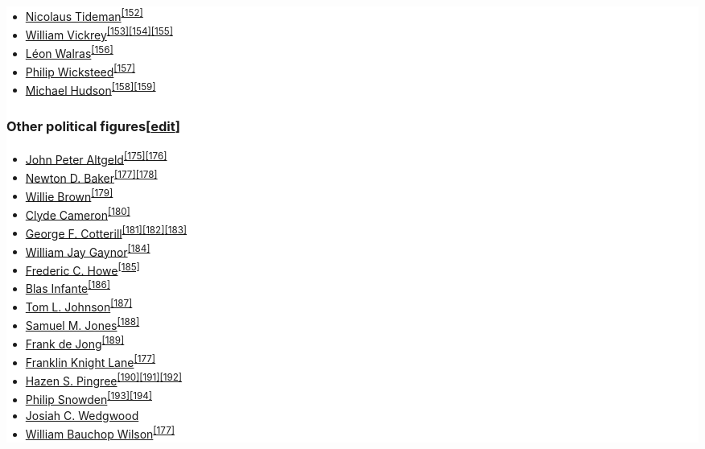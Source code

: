 -   [Nicolaus Tideman](https://en.wikipedia.org/wiki/Nicolaus_Tideman "Nicolaus Tideman")<sup id="cite_ref-152"><a href="https://en.wikipedia.org/wiki/Georgism#cite_note-152">[152]</a></sup>
-   [William Vickrey](https://en.wikipedia.org/wiki/William_Vickrey "William Vickrey")<sup id="cite_ref-153"><a href="https://en.wikipedia.org/wiki/Georgism#cite_note-153">[153]</a></sup><sup id="cite_ref-154"><a href="https://en.wikipedia.org/wiki/Georgism#cite_note-154">[154]</a></sup><sup id="cite_ref-155"><a href="https://en.wikipedia.org/wiki/Georgism#cite_note-155">[155]</a></sup>
-   [Léon Walras](https://en.wikipedia.org/wiki/L%C3%A9on_Walras "Léon Walras")<sup id="cite_ref-156"><a href="https://en.wikipedia.org/wiki/Georgism#cite_note-156">[156]</a></sup>
-   [Philip Wicksteed](https://en.wikipedia.org/wiki/Philip_Wicksteed "Philip Wicksteed")<sup id="cite_ref-157"><a href="https://en.wikipedia.org/wiki/Georgism#cite_note-157">[157]</a></sup>
-   [Michael Hudson](https://en.wikipedia.org/wiki/Michael_Hudson_(economist) "Michael Hudson (economist)")<sup id="cite_ref-158"><a href="https://en.wikipedia.org/wiki/Georgism#cite_note-158">[158]</a></sup><sup id="cite_ref-159"><a href="https://en.wikipedia.org/wiki/Georgism#cite_note-159">[159]</a></sup>

### Other political figures\[[edit](https://en.wikipedia.org/w/index.php?title=Georgism&action=edit&section=14 "Edit section: Other political figures")\]

-   [John Peter Altgeld](https://en.wikipedia.org/wiki/John_Peter_Altgeld "John Peter Altgeld")<sup id="cite_ref-175"><a href="https://en.wikipedia.org/wiki/Georgism#cite_note-175">[175]</a></sup><sup id="cite_ref-176"><a href="https://en.wikipedia.org/wiki/Georgism#cite_note-176">[176]</a></sup>
-   [Newton D. Baker](https://en.wikipedia.org/wiki/Newton_D._Baker "Newton D. Baker")<sup id="cite_ref-Robert_Schalkenbach_Foundation_177-0"><a href="https://en.wikipedia.org/wiki/Georgism#cite_note-Robert_Schalkenbach_Foundation-177">[177]</a></sup><sup id="cite_ref-178"><a href="https://en.wikipedia.org/wiki/Georgism#cite_note-178">[178]</a></sup>
-   [Willie Brown](https://en.wikipedia.org/wiki/Willie_Brown_(politician) "Willie Brown (politician)")<sup id="cite_ref-179"><a href="https://en.wikipedia.org/wiki/Georgism#cite_note-179">[179]</a></sup>
-   [Clyde Cameron](https://en.wikipedia.org/wiki/Clyde_Cameron "Clyde Cameron")<sup id="cite_ref-180"><a href="https://en.wikipedia.org/wiki/Georgism#cite_note-180">[180]</a></sup>
-   [George F. Cotterill](https://en.wikipedia.org/wiki/George_F._Cotterill "George F. Cotterill")<sup id="cite_ref-181"><a href="https://en.wikipedia.org/wiki/Georgism#cite_note-181">[181]</a></sup><sup id="cite_ref-182"><a href="https://en.wikipedia.org/wiki/Georgism#cite_note-182">[182]</a></sup><sup id="cite_ref-183"><a href="https://en.wikipedia.org/wiki/Georgism#cite_note-183">[183]</a></sup>
-   [William Jay Gaynor](https://en.wikipedia.org/wiki/William_Jay_Gaynor "William Jay Gaynor")<sup id="cite_ref-184"><a href="https://en.wikipedia.org/wiki/Georgism#cite_note-184">[184]</a></sup>
-   [Frederic C. Howe](https://en.wikipedia.org/wiki/Frederic_C._Howe "Frederic C. Howe")<sup id="cite_ref-185"><a href="https://en.wikipedia.org/wiki/Georgism#cite_note-185">[185]</a></sup>
-   [Blas Infante](https://en.wikipedia.org/wiki/Blas_Infante "Blas Infante")<sup id="cite_ref-186"><a href="https://en.wikipedia.org/wiki/Georgism#cite_note-186">[186]</a></sup>
-   [Tom L. Johnson](https://en.wikipedia.org/wiki/Tom_L._Johnson "Tom L. Johnson")<sup id="cite_ref-187"><a href="https://en.wikipedia.org/wiki/Georgism#cite_note-187">[187]</a></sup>
-   [Samuel M. Jones](https://en.wikipedia.org/wiki/Samuel_M._Jones "Samuel M. Jones")<sup id="cite_ref-188"><a href="https://en.wikipedia.org/wiki/Georgism#cite_note-188">[188]</a></sup>
-   [Frank de Jong](https://en.wikipedia.org/wiki/Frank_de_Jong "Frank de Jong")<sup id="cite_ref-189"><a href="https://en.wikipedia.org/wiki/Georgism#cite_note-189">[189]</a></sup>
-   [Franklin Knight Lane](https://en.wikipedia.org/wiki/Franklin_Knight_Lane "Franklin Knight Lane")<sup id="cite_ref-Robert_Schalkenbach_Foundation_177-1"><a href="https://en.wikipedia.org/wiki/Georgism#cite_note-Robert_Schalkenbach_Foundation-177">[177]</a></sup>
-   [Hazen S. Pingree](https://en.wikipedia.org/wiki/Hazen_S._Pingree "Hazen S. Pingree")<sup id="cite_ref-190"><a href="https://en.wikipedia.org/wiki/Georgism#cite_note-190">[190]</a></sup><sup id="cite_ref-191"><a href="https://en.wikipedia.org/wiki/Georgism#cite_note-191">[191]</a></sup><sup id="cite_ref-192"><a href="https://en.wikipedia.org/wiki/Georgism#cite_note-192">[192]</a></sup>
-   [Philip Snowden](https://en.wikipedia.org/wiki/Philip_Snowden "Philip Snowden")<sup id="cite_ref-193"><a href="https://en.wikipedia.org/wiki/Georgism#cite_note-193">[193]</a></sup><sup id="cite_ref-194"><a href="https://en.wikipedia.org/wiki/Georgism#cite_note-194">[194]</a></sup>
-   [Josiah C. Wedgwood](https://en.wikipedia.org/wiki/Josiah_C._Wedgwood "Josiah C. Wedgwood")
-   [William Bauchop Wilson](https://en.wikipedia.org/wiki/William_Bauchop_Wilson "William Bauchop Wilson")<sup id="cite_ref-Robert_Schalkenbach_Foundation_177-2"><a href="https://en.wikipedia.org/wiki/Georgism#cite_note-Robert_Schalkenbach_Foundation-177">[177]</a></sup>